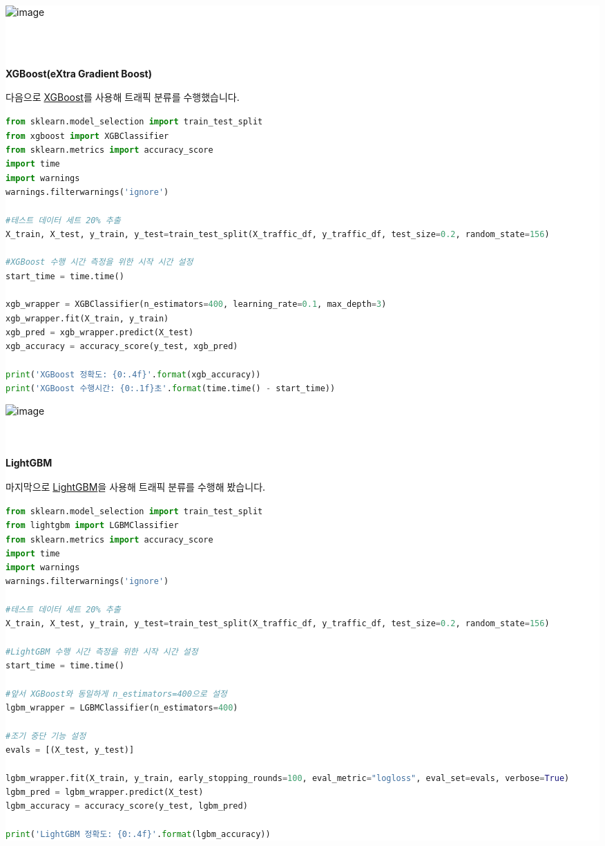![image](https://user-images.githubusercontent.com/76269316/130183623-a8ff9ba5-1fe3-46d7-be37-bb3b7a6870bf.png)

<br><br>

**XGBoost(eXtra Gradient Boost)**

다음으로 [XGBoost](https://seominseok4834.github.io/machine%20learning/4.classification/#xgboostextra-gradient-boost)를 사용해 트래픽 분류를 수행했습니다. 

```python
from sklearn.model_selection import train_test_split
from xgboost import XGBClassifier
from sklearn.metrics import accuracy_score
import time
import warnings
warnings.filterwarnings('ignore')

#테스트 데이터 세트 20% 추출
X_train, X_test, y_train, y_test=train_test_split(X_traffic_df, y_traffic_df, test_size=0.2, random_state=156)

#XGBoost 수행 시간 측정을 위한 시작 시간 설정
start_time = time.time()

xgb_wrapper = XGBClassifier(n_estimators=400, learning_rate=0.1, max_depth=3)
xgb_wrapper.fit(X_train, y_train)
xgb_pred = xgb_wrapper.predict(X_test)
xgb_accuracy = accuracy_score(y_test, xgb_pred)

print('XGBoost 정확도: {0:.4f}'.format(xgb_accuracy))
print('XGBoost 수행시간: {0:.1f}초'.format(time.time() - start_time))
```

![image](https://user-images.githubusercontent.com/76269316/130184350-db3fa2ca-94db-4f36-be2b-286617e2eb29.png)

<br><br>**LightGBM**

마지막으로 [LightGBM](https://seominseok4834.github.io/machine%20learning/4.classification/#lightgbm)을 사용해 트래픽 분류를 수행해 봤습니다.

```python
from sklearn.model_selection import train_test_split
from lightgbm import LGBMClassifier
from sklearn.metrics import accuracy_score
import time
import warnings
warnings.filterwarnings('ignore')

#테스트 데이터 세트 20% 추출
X_train, X_test, y_train, y_test=train_test_split(X_traffic_df, y_traffic_df, test_size=0.2, random_state=156)

#LightGBM 수행 시간 측정을 위한 시작 시간 설정
start_time = time.time()

#앞서 XGBoost와 동일하게 n_estimators=400으로 설정
lgbm_wrapper = LGBMClassifier(n_estimators=400)

#조기 중단 기능 설정
evals = [(X_test, y_test)]

lgbm_wrapper.fit(X_train, y_train, early_stopping_rounds=100, eval_metric="logloss", eval_set=evals, verbose=True)
lgbm_pred = lgbm_wrapper.predict(X_test)
lgbm_accuracy = accuracy_score(y_test, lgbm_pred)

print('LightGBM 정확도: {0:.4f}'.format(lgbm_accuracy))
```